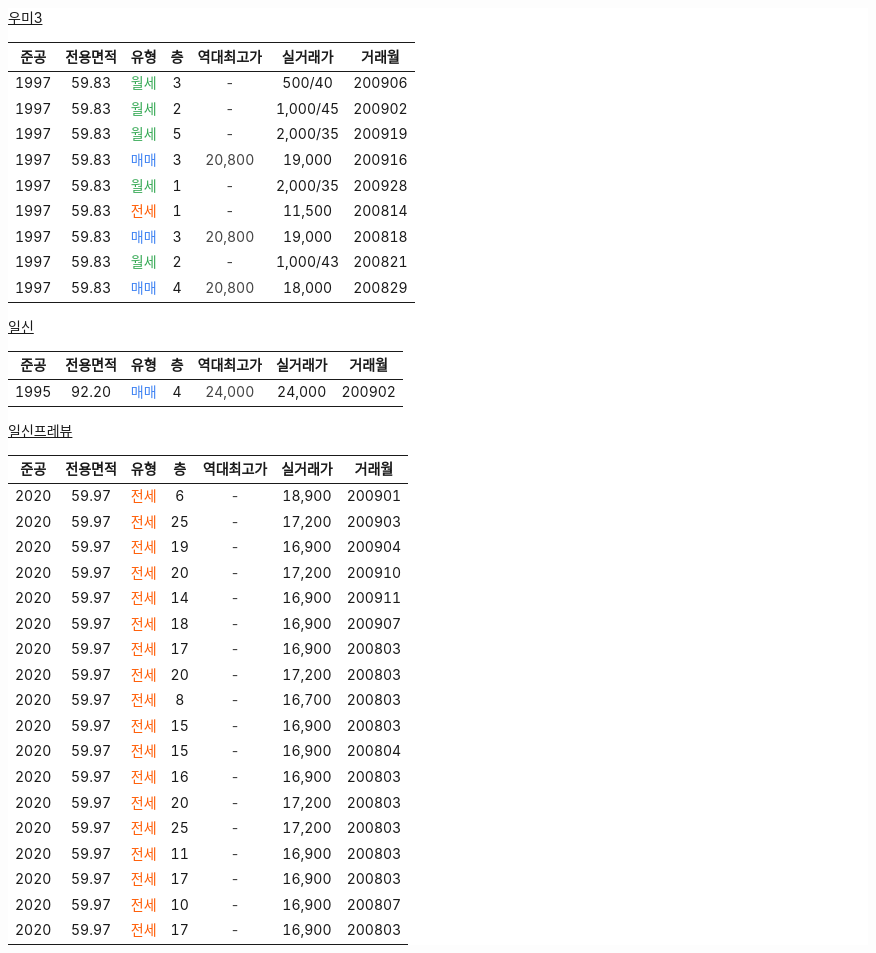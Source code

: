 [우미3](https://search.naver.com/search.naver?query=%EA%B4%91%EC%A3%BC%EA%B4%91%EC%97%AD%EC%8B%9C+%EA%B4%91%EC%82%B0%EA%B5%AC+%EC%9B%94%EA%B3%84%EB%8F%99+%EC%9A%B0%EB%AF%B83)

|준공|전용면적|유형|층|역대최고가|실거래가|거래월|
|:---:|:---:|:---:|:---:|:---:|:---:|:---:|
|1997|59.83|<span style="color:#34a853">월세</span>|3|<span style="color:#444444">-</span>|500/40|200906|
|1997|59.83|<span style="color:#34a853">월세</span>|2|<span style="color:#444444">-</span>|1,000/45|200902|
|1997|59.83|<span style="color:#34a853">월세</span>|5|<span style="color:#444444">-</span>|2,000/35|200919|
|1997|59.83|<span style="color:#4285f3">매매</span>|3|<span style="color:#444444">20,800</span>|19,000|200916|
|1997|59.83|<span style="color:#34a853">월세</span>|1|<span style="color:#444444">-</span>|2,000/35|200928|
|1997|59.83|<span style="color:#ff5a00">전세</span>|1|<span style="color:#444444">-</span>|11,500|200814|
|1997|59.83|<span style="color:#4285f3">매매</span>|3|<span style="color:#444444">20,800</span>|19,000|200818|
|1997|59.83|<span style="color:#34a853">월세</span>|2|<span style="color:#444444">-</span>|1,000/43|200821|
|1997|59.83|<span style="color:#4285f3">매매</span>|4|<span style="color:#444444">20,800</span>|18,000|200829|

[일신](https://search.naver.com/search.naver?query=%EA%B4%91%EC%A3%BC%EA%B4%91%EC%97%AD%EC%8B%9C+%EA%B4%91%EC%82%B0%EA%B5%AC+%EC%9B%94%EA%B3%84%EB%8F%99+%EC%9D%BC%EC%8B%A0)

|준공|전용면적|유형|층|역대최고가|실거래가|거래월|
|:---:|:---:|:---:|:---:|:---:|:---:|:---:|
|1995|92.20|<span style="color:#4285f3">매매</span>|4|<span style="color:#444444">24,000</span>|24,000|200902|

[일신프레뷰](https://search.naver.com/search.naver?query=%EA%B4%91%EC%A3%BC%EA%B4%91%EC%97%AD%EC%8B%9C+%EA%B4%91%EC%82%B0%EA%B5%AC+%EC%9B%94%EA%B3%84%EB%8F%99+%EC%9D%BC%EC%8B%A0%ED%94%84%EB%A0%88%EB%B7%B0)

|준공|전용면적|유형|층|역대최고가|실거래가|거래월|
|:---:|:---:|:---:|:---:|:---:|:---:|:---:|
|2020|59.97|<span style="color:#ff5a00">전세</span>|6|<span style="color:#444444">-</span>|18,900|200901|
|2020|59.97|<span style="color:#ff5a00">전세</span>|25|<span style="color:#444444">-</span>|17,200|200903|
|2020|59.97|<span style="color:#ff5a00">전세</span>|19|<span style="color:#444444">-</span>|16,900|200904|
|2020|59.97|<span style="color:#ff5a00">전세</span>|20|<span style="color:#444444">-</span>|17,200|200910|
|2020|59.97|<span style="color:#ff5a00">전세</span>|14|<span style="color:#444444">-</span>|16,900|200911|
|2020|59.97|<span style="color:#ff5a00">전세</span>|18|<span style="color:#444444">-</span>|16,900|200907|
|2020|59.97|<span style="color:#ff5a00">전세</span>|17|<span style="color:#444444">-</span>|16,900|200803|
|2020|59.97|<span style="color:#ff5a00">전세</span>|20|<span style="color:#444444">-</span>|17,200|200803|
|2020|59.97|<span style="color:#ff5a00">전세</span>|8|<span style="color:#444444">-</span>|16,700|200803|
|2020|59.97|<span style="color:#ff5a00">전세</span>|15|<span style="color:#444444">-</span>|16,900|200803|
|2020|59.97|<span style="color:#ff5a00">전세</span>|15|<span style="color:#444444">-</span>|16,900|200804|
|2020|59.97|<span style="color:#ff5a00">전세</span>|16|<span style="color:#444444">-</span>|16,900|200803|
|2020|59.97|<span style="color:#ff5a00">전세</span>|20|<span style="color:#444444">-</span>|17,200|200803|
|2020|59.97|<span style="color:#ff5a00">전세</span>|25|<span style="color:#444444">-</span>|17,200|200803|
|2020|59.97|<span style="color:#ff5a00">전세</span>|11|<span style="color:#444444">-</span>|16,900|200803|
|2020|59.97|<span style="color:#ff5a00">전세</span>|17|<span style="color:#444444">-</span>|16,900|200803|
|2020|59.97|<span style="color:#ff5a00">전세</span>|10|<span style="color:#444444">-</span>|16,900|200807|
|2020|59.97|<span style="color:#ff5a00">전세</span>|17|<span style="color:#444444">-</span>|16,900|200803|